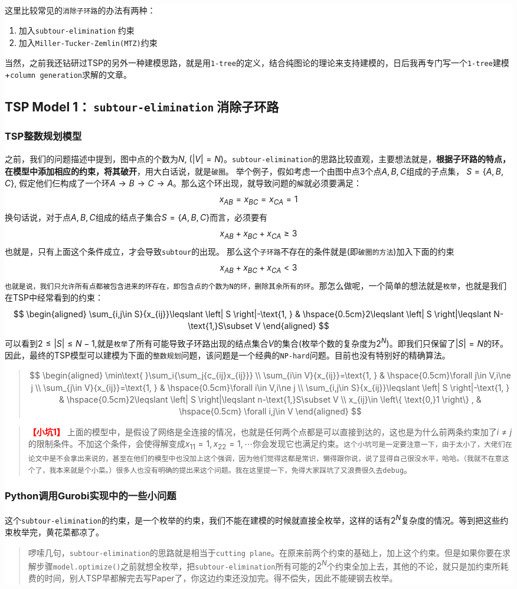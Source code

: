 这里比较常见的`消除子环路`的办法有两种：

 1.  加入`subtour-elimination` 约束
 2.  加入`Miller-Tucker-Zemlin(MTZ)`约束

当然，之前我还钻研过TSP的另外一种建模思路，就是用`1-tree`的定义，结合纯图论的理论来支持建模的，日后我再专门写一个`1-tree`建模+`column generation`求解的文章。

## TSP Model 1： `subtour-elimination` 消除子环路
### TSP整数规划模型
之前，我们的问题描述中提到，图中点的个数为$N$, ($|V|=N$)。`subtour-elimination`的思路比较直观，主要想法就是，**根据子环路的特点，在模型中添加相应的约束，将其破开**，用大白话说，就是`破圈`。
举个例子，假如考虑一个由图中点3个点$A,B,C$组成的子点集， $S = \{A, B, C\}$, 假定他们仨构成了一个环$A \rightarrow B  \rightarrow  C  \rightarrow  A$。那么这个环出现，就导致问题的`解`就必须要满足：
$$x_{AB}=x_{BC}=x_{CA}=1$$
换句话说，对于点$A,B,C$组成的结点子集合$S=\{A,B,C\}$而言，必须要有
$$x_{AB}+x_{BC}+x_{CA} \geqslant 3$$
也就是，只有上面这个条件成立，才会导致`subtour`的出现。
那么这个`子环路`不存在的条件就是(即`破圈的方法`)加入下面的约束
$$x_{AB}+x_{BC}+x_{CA} < 3$$
`也就是说，我们只允许所有点都被包含进来的环存在，即包含点的个数为N的环，删除其余所有的环`。那怎么做呢，一个简单的想法就是`枚举`，也就是我们在TSP中经常看到的约束：
$$
\begin{aligned}
\sum_{i,j\in S}{x_{ij}}\leqslant \left| S \right|-\text{1,  }  &  \hspace{0.5cm}2\leqslant \left| S \right|\leqslant N-\text{1,}S\subset V  
\end{aligned}
$$
可以看到$2\leqslant \left| S \right|\leqslant N-\text{1,}$就是`枚举`了所有可能导致子环路出现的结点集合$V$的集合(枚举个数的复杂度为$2^N$)。即我们只保留了$\left| S \right| = N$的环。因此，最终的TSP模型可以建模为下面的`整数规划`问题，该问题是一个经典的`NP-hard`问题。目前也没有特别好的精确算法。

>$$
\begin{aligned}
\min\text{ }\sum_i{\sum_j{c_{ij}x_{ij}}}
\\
\sum_{i\in V}{x_{ij}}=\text{1,  }   &  \hspace{0.5cm}\forall j\in V,i\ne j
\\
\sum_{j\in V}{x_{ij}}=\text{1,  }  &  \hspace{0.5cm}\forall i\in V,i\ne j
\\
\sum_{i,j\in S}{x_{ij}}\leqslant \left| S \right|-\text{1,  }  &  \hspace{0.5cm}2\leqslant \left| S \right|\leqslant n-\text{1,}S\subset V  
\\
x_{ij}\in \left\{ \text{0,}1 \right\} ,    &  \hspace{0.5cm} \forall i,j\in V
\end{aligned}
$$

><font color="red">**【小坑1】**</font> 上面的模型中，是假设了网络是全连接的情况，也就是任何两个点都是可以直接到达的，这也是为什么前两条约束加了$i \ne j$的限制条件。不加这个条件，会使得解变成$x_{11}=1,x_{22}=1, \cdots$你会发现它也满足约束。`这个小坑可是一定要注意一下，由于太小了，大佬们在论文中是不会拿出来说的，甚至在他们的模型中也没加上这个强调，因为他们觉得这都是常识，懒得跟你说，说了显得自己很没水平，哈哈。（我就不在意这个了，我本来就是个小菜。）很多人也没有明确的提出来这个问题。我在这里提一下，免得大家踩坑了又浪费很久去debug`。

### Python调用Gurobi实现中的一些小问题
这个`subtour-elimination`的约束，是一个枚举的约束，我们不能在建模的时候就直接全枚举，这样的话有$2^N$复杂度的情况。等到把这些约束枚举完，黄花菜都凉了。
>啰嗦几句，`subtour-elimination`的思路就是相当于`cutting plane`。在原来前两个约束的基础上，加上这个约束。但是如果你要在求解步骤`model.optimize()`之前就想全枚举，把`subtour-elimination`所有可能的$2^N$个约束全加上去，其他的不论，就只是加约束所耗费的时间，别人TSP早都解完去写Paper了，你这边约束还没加完。得不偿失，因此不能硬钢去枚举。

